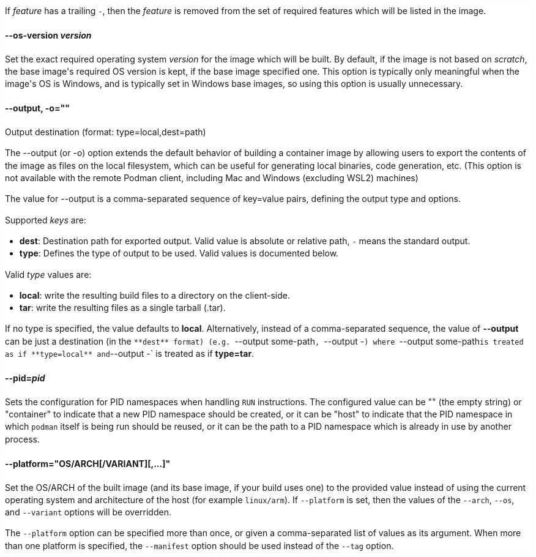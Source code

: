If *feature* has a trailing `-`, then the *feature* is removed from the set of
required features which will be listed in the image.

#### **--os-version** *version*

Set the exact required operating system *version* for the image which will be
built.  By default, if the image is not based on *scratch*, the base image's
required OS version is kept, if the base image specified one.  This option is
typically only meaningful when the image's OS is Windows, and is typically set in
Windows base images, so using this option is usually unnecessary.

#### **--output**, **-o**=""

Output destination (format: type=local,dest=path)

The --output (or -o) option extends the default behavior of building a container image by allowing users to export the contents of the image as files on the local filesystem, which can be useful for generating local binaries, code generation, etc. (This option is not available with the remote Podman client, including Mac and Windows (excluding WSL2) machines)

The value for --output is a comma-separated sequence of key=value pairs, defining the output type and options.

Supported _keys_ are:
- **dest**: Destination path for exported output. Valid value is absolute or relative path, `-` means the standard output.
- **type**: Defines the type of output to be used. Valid values is documented below.

Valid _type_ values are:
- **local**: write the resulting build files to a directory on the client-side.
- **tar**: write the resulting files as a single tarball (.tar).

If no type is specified, the value defaults to **local**.
Alternatively, instead of a comma-separated sequence, the value of **--output** can be just a destination (in the `**dest** format) (e.g. `--output some-path`, `--output -`) where `--output some-path` is treated as if **type=local** and `--output -` is treated as if **type=tar**.

#### **--pid**=*pid*

Sets the configuration for PID namespaces when handling `RUN` instructions.
The configured value can be "" (the empty string) or "container" to indicate
that a new PID namespace should be created, or it can be "host" to indicate
that the PID namespace in which `podman` itself is being run should be reused,
or it can be the path to a PID namespace which is already in use by another
process.

#### **--platform**="OS/ARCH[/VARIANT][,...]"

Set the OS/ARCH of the built image (and its base image, if your build uses one)
to the provided value instead of using the current operating system and
architecture of the host (for example `linux/arm`). If `--platform` is set,
then the values of the `--arch`, `--os`, and `--variant` options will be
overridden.

The `--platform` option can be specified more than once, or given a
comma-separated list of values as its argument.  When more than one platform is
specified, the `--manifest` option should be used instead of the `--tag`
option.
